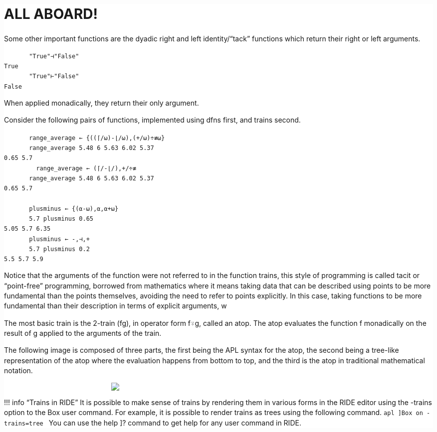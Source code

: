 # ALL ABOARD!

Some other important functions are the dyadic right and left identity/“tack” functions which return their right or left arguments.

```apl
       "True"⊣"False"
True
       "True"⊢"False"
False
```
When applied monadically, they return their only argument.

Consider the following pairs of functions, implemented using dfns first, and trains second.

```apl
       range_average ← {((⌈/⍵)-⌊/⍵),(+/⍵)÷≢⍵}
       range_average 5.48 6 5.63 6.02 5.37
0.65 5.7
	     range_average ← (⌈/-⌊/),+/÷≢
       range_average 5.48 6 5.63 6.02 5.37
0.65 5.7

       plusminus ← {(⍺-⍵),⍺,⍺+⍵}
       5.7 plusminus 0.65
5.05 5.7 6.35
       plusminus ← -,⊣,+
       5.7 plusminus 0.2
5.5 5.7 5.9
```

Notice that the arguments of the function were not referred to in the function trains, this style of programming is called tacit or “point-free” programming, borrowed from mathematics where it means taking data that can be described using points to be more fundamental than the points themselves, avoiding the need to refer to points explicitly. In this case, taking functions to be more fundamental than their description in terms of explicit arguments, w

The most basic train is the 2-train (fg), in operator form f⍤g, called an atop. The atop evaluates the function f monadically on the result of g applied to the arguments of the train.

The following image is composed of three parts, the first being the APL syntax for the atop, the second being a tree-like representation of the atop where the evaluation happens from bottom to top, and the third is the atop in traditional mathematical notation.

<img src="../../assets/3_9_atop.png" style="width:50%; margin-left: auto; margin-right: auto; display: block;" />

!!! info “Trains in RIDE”
	It is possible to make sense of trains by rendering them in various forms in the RIDE editor using the -trains option to the Box user command. For example, it is possible to render trains as trees using the following command.
	```apl
	]Box on -trains=tree
	```
	You can use the help ]? command to get help for any user command in RIDE.
